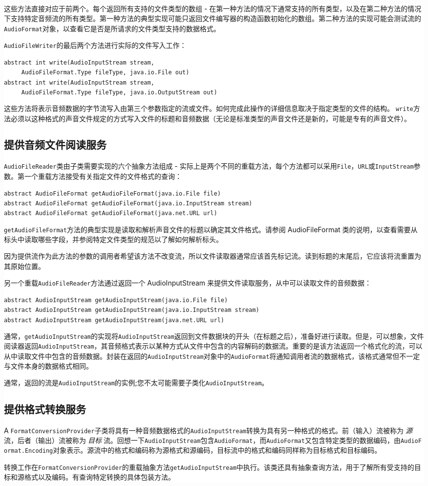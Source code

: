 这些方法直接对应于前两个。每个返回所有支持的文件类型的数组 - 在第一种方法的情况下通常支持的所有类型，以及在第二种方法的情况下支持特定音频流的所有类型。第一种方法的典型实现可能只返回文件编写器的构造函数初始化的数组。第二种方法的实现可能会测试流的`AudioFormat`对象，以查看它是否是所请求的文件类型支持的数据格式。

`AudioFileWriter`的最后两个方法进行实际的文件写入工作：

```
abstract int write(AudioInputStream stream, 
     AudioFileFormat.Type fileType, java.io.File out) 
abstract int write(AudioInputStream stream, 
     AudioFileFormat.Type fileType, java.io.OutputStream out) 

```

这些方法将表示音频数据的字节流写入由第三个参数指定的流或文件。如何完成此操作的详细信息取决于指定类型的文件的结构。 `write`方法必须以这种格式的声音文件规定的方式写入文件的标题和音频数据（无论是标准类型的声音文件还是新的，可能是专有的声音文件）。

## 提供音频文件阅读服务

`AudioFileReader`类由子类需要实现的六个抽象方法组成 - 实际上是两个不同的重载方法，每个方法都可以采用`File`，`URL`或`InputStream`参数。第一个重载方法接受有关指定文件的文件格式的查询：

```
abstract AudioFileFormat getAudioFileFormat(java.io.File file) 
abstract AudioFileFormat getAudioFileFormat(java.io.InputStream stream) 
abstract AudioFileFormat getAudioFileFormat(java.net.URL url) 

```

`getAudioFileFormat`方法的典型实现是读取和解析声音文件的标题以确定其文件格式。请参阅 AudioFileFormat 类的说明，以查看需要从标头中读取哪些字段，并参阅特定文件类型的规范以了解如何解析标头。

因为提供流作为此方法的参数的调用者希望该方法不改变流，所以文件读取器通常应该首先标记流。读到标题的末尾后，它应该将流重置为其原始位置。

另一个重载`AudioFileReader`方法通过返回一个 AudioInputStream 来提供文件读取服务，从中可以读取文件的音频数据：

```
abstract AudioInputStream getAudioInputStream(java.io.File file) 
abstract AudioInputStream getAudioInputStream(java.io.InputStream stream) 
abstract AudioInputStream getAudioInputStream(java.net.URL url) 

```

通常，`getAudioInputStream`的实现将`AudioInputStream`返回到文件数据块的开头（在标题之后），准备好进行读取。但是，可以想象，文件阅读器返回`AudioInputStream`，其音频格式表示以某种方式从文件中包含的内容解码的数据流。重要的是该方法返回一个格式化的流，可以从中读取文件中包含的音频数据。封装在返回的`AudioInputStream`对象中的`AudioFormat`将通知调用者流的数据格式，该格式通常但不一定与文件本身的数据格式相同。

通常，返回的流是`AudioInputStream`的实例;您不太可能需要子类化`AudioInputStream`。

## 提供格式转换服务

A `FormatConversionProvider`子类将具有一种音频数据格式的`AudioInputStream`转换为具有另一种格式的格式。前（输入）流被称为 _源_ 流，后者（输出）流被称为 _目标_ 流。回想一下`AudioInputStream`包含`AudioFormat`，而`AudioFormat`又包含特定类型的数据编码，由`AudioFormat.Encoding`对象表示。源流中的格式和编码称为源格式和源编码，目标流中的格式和编码同样称为目标格式和目标编码。

转换工作在`FormatConversionProvider`的重载抽象方法`getAudioInputStream`中执行。该类还具有抽象查询方法，用于了解所有受支持的目标和源格式以及编码。有查询特定转换的具体包装方法。
